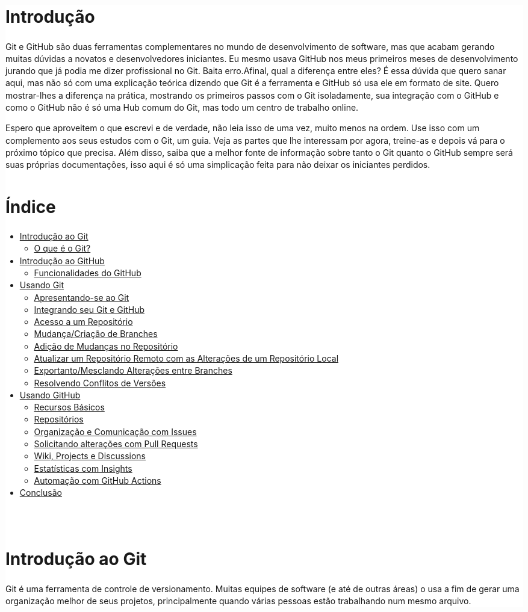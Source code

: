 # Introdução

Git e GitHub são duas ferramentas complementares no mundo de desenvolvimento de software, mas que acabam gerando muitas dúvidas a novatos e desenvolvedores iniciantes. Eu mesmo usava GitHub nos meus primeiros meses de desenvolvimento jurando que já podia me dizer profissional no Git. Baita erro.Afinal, qual a diferença entre eles? É essa dúvida que quero sanar aqui, mas não só com uma explicação teórica dizendo que Git é a ferramenta e GitHub só usa ele em formato de site. Quero mostrar-lhes a diferença na prática, mostrando os primeiros passos com o Git isoladamente, sua integração com o GitHub e como o GitHub não é só uma Hub comum do Git, mas todo um centro de trabalho online.

Espero que aproveitem o que escrevi e de verdade, não leia isso de uma vez, muito menos na ordem. Use isso com um complemento aos seus estudos com o Git, um guia. Veja as partes que lhe interessam por agora, treine-as e depois vá para o próximo tópico que precisa. Além disso, saiba que a melhor fonte de informação sobre tanto o Git quanto o GitHub sempre será suas próprias documentações, isso aqui é só uma simplicação feita para não deixar os iniciantes perdidos.


# Índice
- [Introdução ao Git](#introdução-ao-git)
    - [O que é o Git?](#o-que-é-o-git)
- [Introdução ao GitHub](#introdução-ao-github)
    - [Funcionalidades do GitHub](#funcionalidades-do-github)
- [Usando Git](#usando-o-git)
    - [Apresentando-se ao Git](#apresentando-se-ao-git)
    - [Integrando seu Git e GitHub](#integrando-seu-git-e-github)
    - [Acesso a um Repositório](#acesso-a-um-repositório)
    - [Mudança/Criação de Branches](#mudançacriação-de-branches)
    - [Adição de Mudanças no Repositório](#adição-de-mudanças-no-repositório)
    - [Atualizar um Repositório Remoto com as Alterações de um Repositório Local](#atualizar-um-repositório-remoto-com-as-alterações-de-um-repositório-local)
    - [Exportanto/Mesclando Alterações entre Branches](#exportandomesclando-alterações-entre-branches)
    - [Resolvendo Conflitos de Versões](#resolvendo-conflitos-de-versões)
- [Usando GitHub](#usando-o-github)
    - [Recursos Básicos](#recursos-básicos)
    - [Repositórios](#repositórios)
    - [Organização e Comunicação com Issues](#organização-e-comunicação-com-issues)
    - [Solicitando alterações com Pull Requests](#solicitando-alterações-com-pull-requests)
    - [Wiki, Projects e Discussions](#wiki-projects-e-discussions)
    - [Estatísticas com Insights](#estatísticas-com-insights)
    - [Automação com GitHub Actions](#automação-com-github-actions)
- [Conclusão](#conclusão)
<br><br><br>

# Introdução ao Git

Git é uma ferramenta de controle de versionamento. Muitas equipes de software (e até de outras áreas) o usa a fim de gerar uma organização melhor de seus projetos, principalmente quando várias pessoas estão trabalhando num mesmo arquivo.

